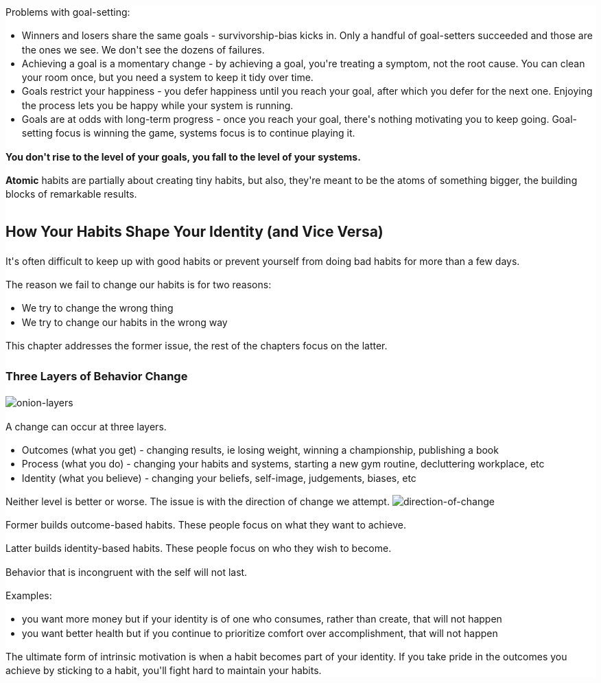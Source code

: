 Problems with goal-setting:
 * Winners and losers share the same goals - survivorship-bias kicks in. Only a handful of goal-setters succeeded and those are the ones we see. We don't see the dozens of failures.
 * Achieving a goal is a momentary change - by achieving a goal, you're treating a symptom, not the root cause. You can clean your room once, but you need a system to keep it tidy over time.
 * Goals restrict your happiness - you defer happiness until you reach your goal, after which you defer for the next one. Enjoying the process lets you be happy while your system is running.
 * Goals are at odds with long-term progress - once you reach your goal, there's nothing motivating you to keep going. Goal-setting focus is winning the game, systems focus is to continue playing it.

**You don't rise to the level of your goals, you fall to the level of your systems.**

**Atomic** habits are partially about creating tiny habits, but also, they're meant to be the atoms of something bigger, the building blocks of remarkable results.

## How Your Habits Shape Your Identity (and Vice Versa)
It's often difficult to keep up with good habits or prevent yourself from doing bad habits for more than a few days.

The reason we fail to change our habits is for two reasons:
 * We try to change the wrong thing
 * We try to change our habits in the wrong way

This chapter addresses the former issue, the rest of the chapters focus on the latter.

### Three Layers of Behavior Change
![onion-layers](images/onion-layers.png)

A change can occur at three layers.
 * Outcomes (what you get) - changing results, ie losing weight, winning a championship, publishing a book
 * Process (what you do) - changing your habits and systems, starting a new gym routine, decluttering workplace, etc
 * Identity (what you believe) - changing your beliefs, self-image, judgements, biases, etc

Neither level is better or worse. The issue is with the direction of change we attempt.
![direction-of-change](images/direction-of-change.png)

Former builds outcome-based habits. These people focus on what they want to achieve.

Latter builds identity-based habits. These people focus on who they wish to become.

Behavior that is incongruent with the self will not last.

Examples:
 * you want more money but if your identity is of one who consumes, rather than create, that will not happen
 * you want better health but if you continue to prioritize comfort over accomplishment, that will not happen

The ultimate form of intrinsic motivation is when a habit becomes part of your identity. 
If you take pride in the outcomes you achieve by sticking to a habit, you'll fight hard to maintain your habits.
